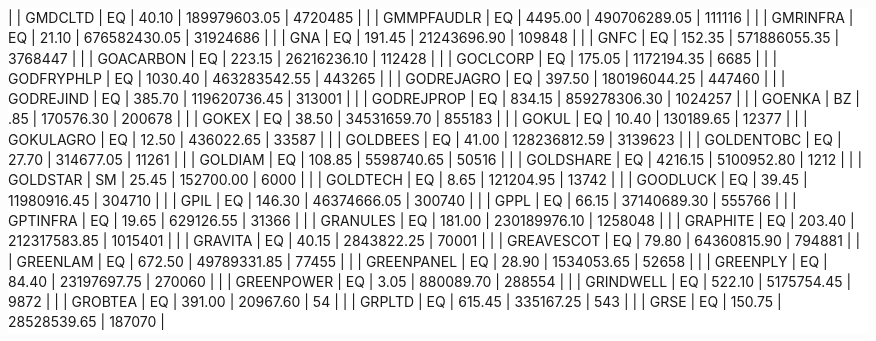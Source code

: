 |  | GMDCLTD | EQ | 40.10 | 189979603.05 | 4720485 |
|  | GMMPFAUDLR | EQ | 4495.00 | 490706289.05 | 111116 |
|  | GMRINFRA | EQ | 21.10 | 676582430.05 | 31924686 |
|  | GNA | EQ | 191.45 | 21243696.90 | 109848 |
|  | GNFC | EQ | 152.35 | 571886055.35 | 3768447 |
|  | GOACARBON | EQ | 223.15 | 26216236.10 | 112428 |
|  | GOCLCORP | EQ | 175.05 | 1172194.35 | 6685 |
|  | GODFRYPHLP | EQ | 1030.40 | 463283542.55 | 443265 |
|  | GODREJAGRO | EQ | 397.50 | 180196044.25 | 447460 |
|  | GODREJIND | EQ | 385.70 | 119620736.45 | 313001 |
|  | GODREJPROP | EQ | 834.15 | 859278306.30 | 1024257 |
|  | GOENKA | BZ | .85 | 170576.30 | 200678 |
|  | GOKEX | EQ | 38.50 | 34531659.70 | 855183 |
|  | GOKUL | EQ | 10.40 | 130189.65 | 12377 |
|  | GOKULAGRO | EQ | 12.50 | 436022.65 | 33587 |
|  | GOLDBEES | EQ | 41.00 | 128236812.59 | 3139623 |
|  | GOLDENTOBC | EQ | 27.70 | 314677.05 | 11261 |
|  | GOLDIAM | EQ | 108.85 | 5598740.65 | 50516 |
|  | GOLDSHARE | EQ | 4216.15 | 5100952.80 | 1212 |
|  | GOLDSTAR | SM | 25.45 | 152700.00 | 6000 |
|  | GOLDTECH | EQ | 8.65 | 121204.95 | 13742 |
|  | GOODLUCK | EQ | 39.45 | 11980916.45 | 304710 |
|  | GPIL | EQ | 146.30 | 46374666.05 | 300740 |
|  | GPPL | EQ | 66.15 | 37140689.30 | 555766 |
|  | GPTINFRA | EQ | 19.65 | 629126.55 | 31366 |
|  | GRANULES | EQ | 181.00 | 230189976.10 | 1258048 |
|  | GRAPHITE | EQ | 203.40 | 212317583.85 | 1015401 |
|  | GRAVITA | EQ | 40.15 | 2843822.25 | 70001 |
|  | GREAVESCOT | EQ | 79.80 | 64360815.90 | 794881 |
|  | GREENLAM | EQ | 672.50 | 49789331.85 | 77455 |
|  | GREENPANEL | EQ | 28.90 | 1534053.65 | 52658 |
|  | GREENPLY | EQ | 84.40 | 23197697.75 | 270060 |
|  | GREENPOWER | EQ | 3.05 | 880089.70 | 288554 |
|  | GRINDWELL | EQ | 522.10 | 5175754.45 | 9872 |
|  | GROBTEA | EQ | 391.00 | 20967.60 | 54 |
|  | GRPLTD | EQ | 615.45 | 335167.25 | 543 |
|  | GRSE | EQ | 150.75 | 28528539.65 | 187070 |